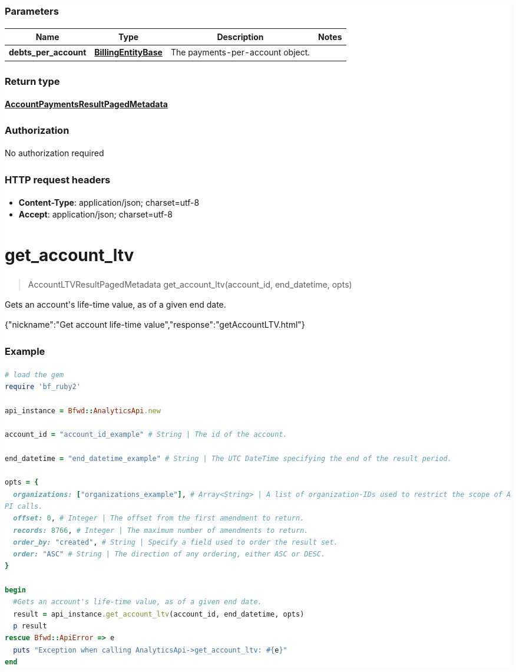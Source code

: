 ### Parameters

Name | Type | Description  | Notes
------------- | ------------- | ------------- | -------------
 **debts_per_account** | [**BillingEntityBase**](BillingEntityBase.md)| The payments-per-account object. | 

### Return type

[**AccountPaymentsResultPagedMetadata**](AccountPaymentsResultPagedMetadata.md)

### Authorization

No authorization required

### HTTP request headers

 - **Content-Type**: application/json; charset=utf-8
 - **Accept**: application/json; charset=utf-8



# **get_account_ltv**
> AccountLTVResultPagedMetadata get_account_ltv(account_id, end_datetime, opts)

Gets an account's life-time value, as of a given end date.

{\"nickname\":\"Get account life-time value\",\"response\":\"getAccountLTV.html\"}

### Example
```ruby
# load the gem
require 'bf_ruby2'

api_instance = Bfwd::AnalyticsApi.new

account_id = "account_id_example" # String | The id of the account.

end_datetime = "end_datetime_example" # String | The UTC DateTime specifying the end of the result period.

opts = { 
  organizations: ["organizations_example"], # Array<String> | A list of organization-IDs used to restrict the scope of API calls.
  offset: 0, # Integer | The offset from the first amendment to return.
  records: 8766, # Integer | The maximum number of amendments to return.
  order_by: "created", # String | Specify a field used to order the result set.
  order: "ASC" # String | The direction of any ordering, either ASC or DESC.
}

begin
  #Gets an account's life-time value, as of a given end date.
  result = api_instance.get_account_ltv(account_id, end_datetime, opts)
  p result
rescue Bfwd::ApiError => e
  puts "Exception when calling AnalyticsApi->get_account_ltv: #{e}"
end
```
